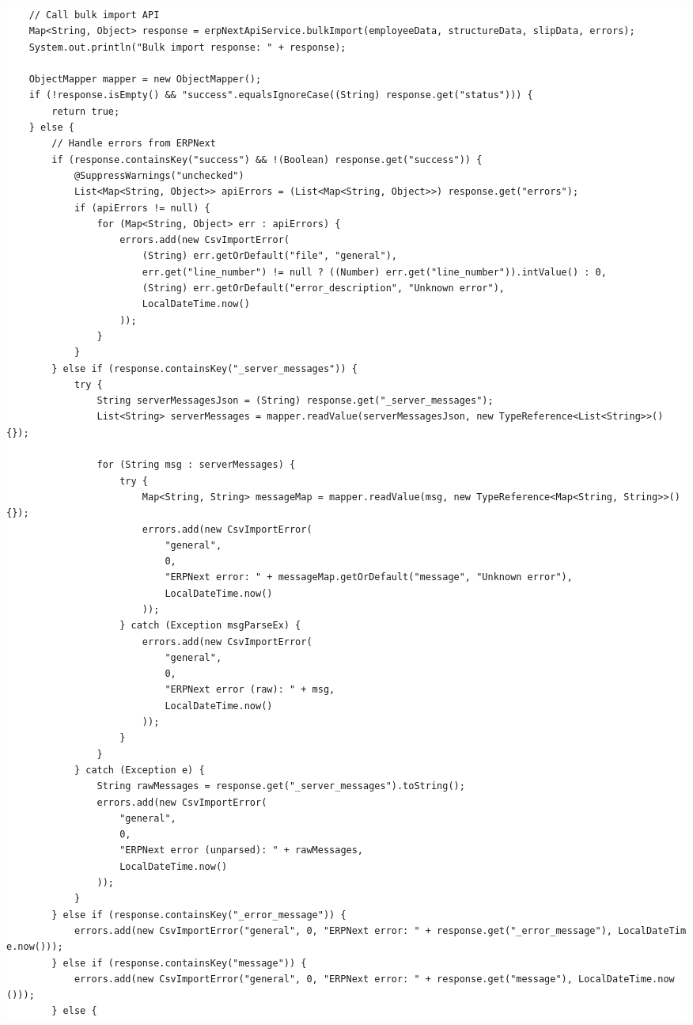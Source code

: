         // Call bulk import API
        Map<String, Object> response = erpNextApiService.bulkImport(employeeData, structureData, slipData, errors);
        System.out.println("Bulk import response: " + response);

        ObjectMapper mapper = new ObjectMapper();
        if (!response.isEmpty() && "success".equalsIgnoreCase((String) response.get("status"))) {
            return true;
        } else {
            // Handle errors from ERPNext
            if (response.containsKey("success") && !(Boolean) response.get("success")) {
                @SuppressWarnings("unchecked")
                List<Map<String, Object>> apiErrors = (List<Map<String, Object>>) response.get("errors");
                if (apiErrors != null) {
                    for (Map<String, Object> err : apiErrors) {
                        errors.add(new CsvImportError(
                            (String) err.getOrDefault("file", "general"),
                            err.get("line_number") != null ? ((Number) err.get("line_number")).intValue() : 0,
                            (String) err.getOrDefault("error_description", "Unknown error"),
                            LocalDateTime.now()
                        ));
                    }
                }
            } else if (response.containsKey("_server_messages")) {
                try {
                    String serverMessagesJson = (String) response.get("_server_messages");
                    List<String> serverMessages = mapper.readValue(serverMessagesJson, new TypeReference<List<String>>() {});
                    
                    for (String msg : serverMessages) {
                        try {
                            Map<String, String> messageMap = mapper.readValue(msg, new TypeReference<Map<String, String>>() {});
                            errors.add(new CsvImportError(
                                "general",
                                0,
                                "ERPNext error: " + messageMap.getOrDefault("message", "Unknown error"),
                                LocalDateTime.now()
                            ));
                        } catch (Exception msgParseEx) {
                            errors.add(new CsvImportError(
                                "general",
                                0,
                                "ERPNext error (raw): " + msg,
                                LocalDateTime.now()
                            ));
                        }
                    }
                } catch (Exception e) {
                    String rawMessages = response.get("_server_messages").toString();
                    errors.add(new CsvImportError(
                        "general",
                        0,
                        "ERPNext error (unparsed): " + rawMessages,
                        LocalDateTime.now()
                    ));
                }
            } else if (response.containsKey("_error_message")) {
                errors.add(new CsvImportError("general", 0, "ERPNext error: " + response.get("_error_message"), LocalDateTime.now()));
            } else if (response.containsKey("message")) {
                errors.add(new CsvImportError("general", 0, "ERPNext error: " + response.get("message"), LocalDateTime.now()));
            } else {